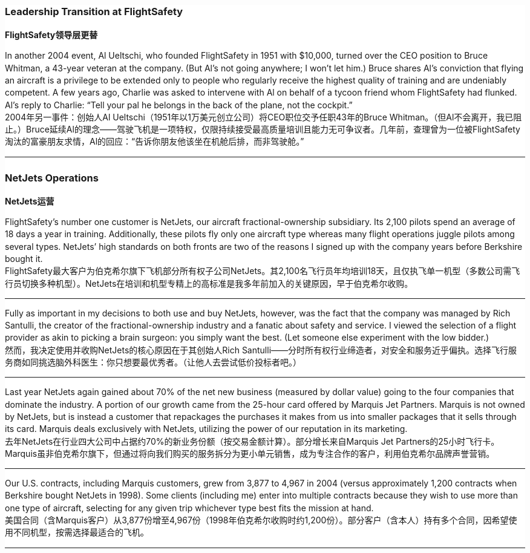 
### Leadership Transition at FlightSafety  
**FlightSafety领导层更替**

In another 2004 event, Al Ueltschi, who founded FlightSafety in 1951 with $10,000, turned over the CEO position to Bruce Whitman, a 43-year veteran at the company. (But Al’s not going anywhere; I won’t let him.) Bruce shares Al’s conviction that flying an aircraft is a privilege to be extended only to people who regularly receive the highest quality of training and are undeniably competent. A few years ago, Charlie was asked to intervene with Al on behalf of a tycoon friend whom FlightSafety had flunked. Al’s reply to Charlie: “Tell your pal he belongs in the back of the plane, not the cockpit.”  
2004年另一事件：创始人Al Ueltschi（1951年以1万美元创立公司）将CEO职位交予任职43年的Bruce Whitman。（但Al不会离开，我已阻止。）Bruce延续Al的理念——驾驶飞机是一项特权，仅限持续接受最高质量培训且能力无可争议者。几年前，查理曾为一位被FlightSafety淘汰的富豪朋友求情，Al的回应：“告诉你朋友他该坐在机舱后排，而非驾驶舱。”

---

### NetJets Operations  
**NetJets运营**

FlightSafety’s number one customer is NetJets, our aircraft fractional-ownership subsidiary. Its 2,100 pilots spend an average of 18 days a year in training. Additionally, these pilots fly only one aircraft type whereas many flight operations juggle pilots among several types. NetJets’ high standards on both fronts are two of the reasons I signed up with the company years before Berkshire bought it.  
FlightSafety最大客户为伯克希尔旗下飞机部分所有权子公司NetJets。其2,100名飞行员年均培训18天，且仅执飞单一机型（多数公司需飞行员切换多种机型）。NetJets在培训和机型专精上的高标准是我多年前加入的关键原因，早于伯克希尔收购。

---

Fully as important in my decisions to both use and buy NetJets, however, was the fact that the company was managed by Rich Santulli, the creator of the fractional-ownership industry and a fanatic about safety and service. I viewed the selection of a flight provider as akin to picking a brain surgeon: you simply want the best. (Let someone else experiment with the low bidder.)  
然而，我决定使用并收购NetJets的核心原因在于其创始人Rich Santulli——分时所有权行业缔造者，对安全和服务近乎偏执。选择飞行服务商如同挑选脑外科医生：你只想要最优秀者。（让他人去尝试低价投标者吧。）

---

Last year NetJets again gained about 70% of the net new business (measured by dollar value) going to the four companies that dominate the industry. A portion of our growth came from the 25-hour card offered by Marquis Jet Partners. Marquis is not owned by NetJets, but is instead a customer that repackages the purchases it makes from us into smaller packages that it sells through its card. Marquis deals exclusively with NetJets, utilizing the power of our reputation in its marketing.  
去年NetJets在行业四大公司中占据约70%的新业务份额（按交易金额计算）。部分增长来自Marquis Jet Partners的25小时飞行卡。Marquis虽非伯克希尔旗下，但通过将向我们购买的服务拆分为更小单元销售，成为专注合作的客户，利用伯克希尔品牌声誉营销。

---

Our U.S. contracts, including Marquis customers, grew from 3,877 to 4,967 in 2004 (versus approximately 1,200 contracts when Berkshire bought NetJets in 1998). Some clients (including me) enter into multiple contracts because they wish to use more than one type of aircraft, selecting for any given trip whichever type best fits the mission at hand.  
美国合同（含Marquis客户）从3,877份增至4,967份（1998年伯克希尔收购时约1,200份）。部分客户（含本人）持有多个合同，因希望使用不同机型，按需选择最适合的飞机。

---